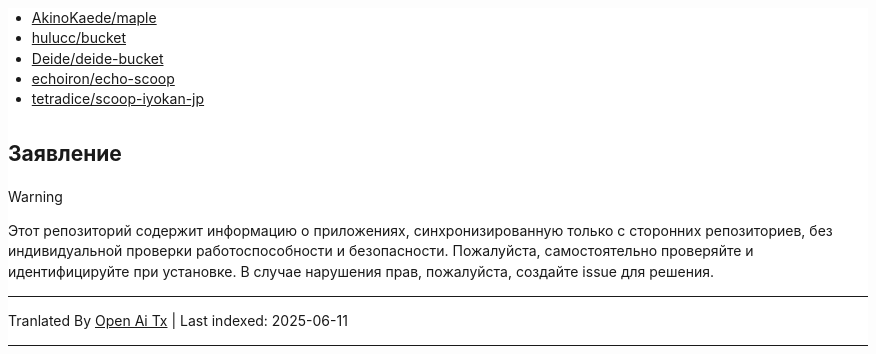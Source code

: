 - [AkinoKaede/maple](https://github.com/AkinoKaede/maple)
- [hulucc/bucket](https://github.com/hulucc/bucket)
- [Deide/deide-bucket](https://github.com/Deide/deide-bucket)
- [echoiron/echo-scoop](https://github.com/echoiron/echo-scoop)
- [tetradice/scoop-iyokan-jp](https://github.com/tetradice/scoop-iyokan-jp)

## Заявление

> [!WARNING]
> Этот репозиторий содержит информацию о приложениях, синхронизированную только с сторонних репозиториев, без индивидуальной проверки работоспособности и безопасности. Пожалуйста, самостоятельно проверяйте и идентифицируйте при установке. В случае нарушения прав, пожалуйста, создайте issue для решения.


---


Tranlated By [Open Ai Tx](https://github.com/OpenAiTx/OpenAiTx) | Last indexed: 2025-06-11


---
